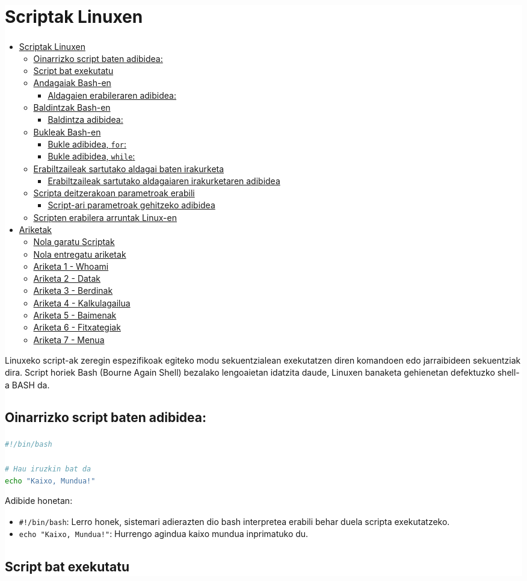 # Scriptak Linuxen

- [Scriptak Linuxen](#scriptak-linuxen)
  - [Oinarrizko script baten adibidea:](#oinarrizko-script-baten-adibidea)
  - [Script bat exekutatu](#script-bat-exekutatu)
  - [Andagaiak Bash-en](#andagaiak-bash-en)
    - [Aldagaien erabileraren adibidea:](#aldagaien-erabileraren-adibidea)
  - [Baldintzak Bash-en](#baldintzak-bash-en)
    - [Baldintza adibidea:](#baldintza-adibidea)
  - [Bukleak Bash-en](#bukleak-bash-en)
    - [Bukle adibidea, `for`:](#bukle-adibidea-for)
    - [Bukle adibidea, `while`:](#bukle-adibidea-while)
  - [Erabiltzaileak sartutako aldagai baten irakurketa](#erabiltzaileak-sartutako-aldagai-baten-irakurketa)
    - [Erabiltzaileak sartutako aldagaiaren irakurketaren adibidea](#erabiltzaileak-sartutako-aldagaiaren-irakurketaren-adibidea)
  - [Scripta deitzerakoan parametroak erabili](#scripta-deitzerakoan-parametroak-erabili)
    - [Script-ari parametroak gehitzeko adibidea](#script-ari-parametroak-gehitzeko-adibidea)
  - [Scripten erabilera arruntak Linux-en](#scripten-erabilera-arruntak-linux-en)
- [Ariketak](#ariketak)
  - [Nola garatu Scriptak](#nola-garatu-scriptak)
  - [Nola entregatu ariketak](#nola-entregatu-ariketak)
  - [Ariketa 1 - Whoami](#ariketa-1---whoami)
  - [Ariketa 2 - Datak](#ariketa-2---datak)
  - [Ariketa 3 - Berdinak](#ariketa-3---berdinak)
  - [Ariketa 4 - Kalkulagailua](#ariketa-4---kalkulagailua)
  - [Ariketa 5 - Baimenak](#ariketa-5---baimenak)
  - [Ariketa 6 - Fitxategiak](#ariketa-6---fitxategiak)
  - [Ariketa 7 - Menua](#ariketa-7---menua)


Linuxeko script-ak zeregin espezifikoak egiteko modu sekuentzialean exekutatzen diren komandoen edo jarraibideen sekuentziak dira. Script horiek Bash (Bourne Again Shell) bezalako lengoaietan idatzita daude, Linuxen banaketa gehienetan defektuzko shell-a BASH da.

## Oinarrizko script baten adibidea:

```bash
#!/bin/bash

# Hau iruzkin bat da
echo "Kaixo, Mundua!"
```

Adibide honetan:

- `#!/bin/bash`: Lerro honek, sistemari adierazten dio bash interpretea erabili behar duela scripta exekutatzeko.
- `echo "Kaixo, Mundua!"`: Hurrengo agindua kaixo mundua inprimatuko du.

## Script bat exekutatu
  